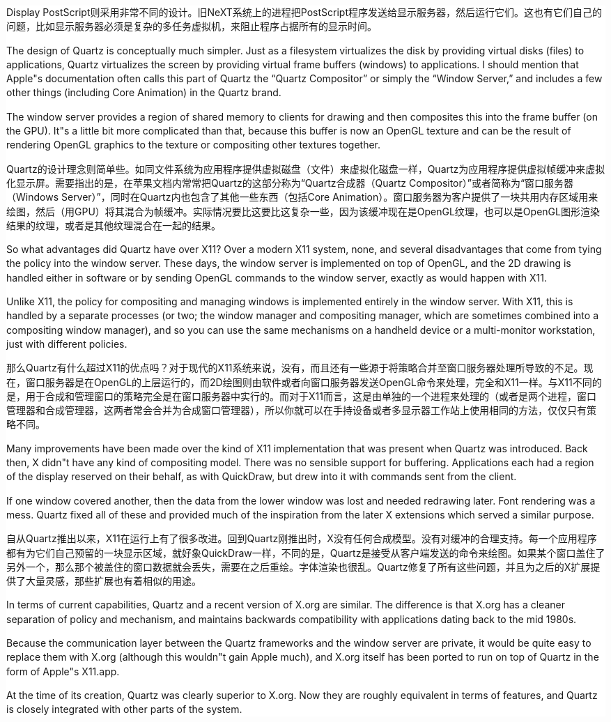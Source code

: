 Display PostScript则采用非常不同的设计。旧NeXT系统上的进程把PostScript程序发送给显示服务器，然后运行它们。这也有它们自己的问题，比如显示服务器必须是复杂的多任务虚拟机，来阻止程序占据所有的显示时间。

The design of Quartz is conceptually much simpler. Just as a filesystem virtualizes the disk by providing virtual disks (files) to applications, Quartz virtualizes the screen by providing virtual frame buffers (windows) to applications. I should mention that Apple"s documentation often calls this part of Quartz the “Quartz Compositor” or simply the “Window Server,” and includes a few other things (including Core Animation) in the Quartz brand.


The window server provides a region of shared memory to clients for drawing and then composites this into the frame buffer (on the GPU). It"s a little bit more complicated than that, because this buffer is now an OpenGL texture and can be the result of rendering OpenGL graphics to the texture or compositing other textures together.

Quartz的设计理念则简单些。如同文件系统为应用程序提供虚拟磁盘（文件）来虚拟化磁盘一样，Quartz为应用程序提供虚拟帧缓冲来虚拟化显示屏。需要指出的是，在苹果文档内常常把Quartz的这部分称为“Quartz合成器（Quartz Compositor）”或者简称为“窗口服务器（Windows Server）”，同时在Quartz内也包含了其他一些东西（包括Core Animation）。窗口服务器为客户提供了一块共用内存区域用来绘图，然后（用GPU）将其混合为帧缓冲。实际情况要比这要比这复杂一些，因为该缓冲现在是OpenGL纹理，也可以是OpenGL图形渲染结果的纹理，或者是其他纹理混合在一起的结果。

So what advantages did Quartz have over X11? Over a modern X11 system, none, and several disadvantages that come from tying the policy into the window server. These days, the window server is implemented on top of OpenGL, and the 2D drawing is handled either in software or by sending OpenGL commands to the window server, exactly as would happen with X11.

Unlike X11, the policy for compositing and managing windows is implemented entirely in the window server. With X11, this is handled by a separate processes (or two; the window manager and compositing manager, which are sometimes combined into a compositing window manager), and so you can use the same mechanisms on a handheld device or a multi-monitor workstation, just with different policies.

那么Quartz有什么超过X11的优点吗？对于现代的X11系统来说，没有，而且还有一些源于将策略合并至窗口服务器处理所导致的不足。现在，窗口服务器是在OpenGL的上层运行的，而2D绘图则由软件或者向窗口服务器发送OpenGL命令来处理，完全和X11一样。与X11不同的是，用于合成和管理窗口的策略完全是在窗口服务器中实行的。而对于X11而言，这是由单独的一个进程来处理的（或者是两个进程，窗口管理器和合成管理器，这两者常会合并为合成窗口管理器），所以你就可以在手持设备或者多显示器工作站上使用相同的方法，仅仅只有策略不同。

Many improvements have been made over the kind of X11 implementation that was present when Quartz was introduced. Back then, X didn"t have any kind of compositing model. There was no sensible support for buffering. Applications each had a region of the display reserved on their behalf, as with QuickDraw, but drew into it with commands sent from the client.

If one window covered another, then the data from the lower window was lost and needed redrawing later. Font rendering was a mess. Quartz fixed all of these and provided much of the inspiration from the later X extensions which served a similar purpose.

自从Quartz推出以来，X11在运行上有了很多改进。回到Quartz刚推出时，X没有任何合成模型。没有对缓冲的合理支持。每一个应用程序都有为它们自己预留的一块显示区域，就好象QuickDraw一样，不同的是，Quartz是接受从客户端发送的命令来绘图。如果某个窗口盖住了另外一个，那么那个被盖住的窗口数据就会丢失，需要在之后重绘。字体渲染也很乱。Quartz修复了所有这些问题，并且为之后的X扩展提供了大量灵感，那些扩展也有着相似的用途。

In terms of current capabilities, Quartz and a recent version of X.org are similar. The difference is that X.org has a cleaner separation of policy and mechanism, and maintains backwards compatibility with applications dating back to the mid 1980s. 

Because the communication layer between the Quartz frameworks and the window server are private, it would be quite easy to replace them with X.org (although this wouldn"t gain Apple much), and X.org itself has been ported to run on top of Quartz in the form of Apple"s X11.app. 

At the time of its creation, Quartz was clearly superior to X.org. Now they are roughly equivalent in terms of features, and Quartz is closely integrated with other parts of the system.
